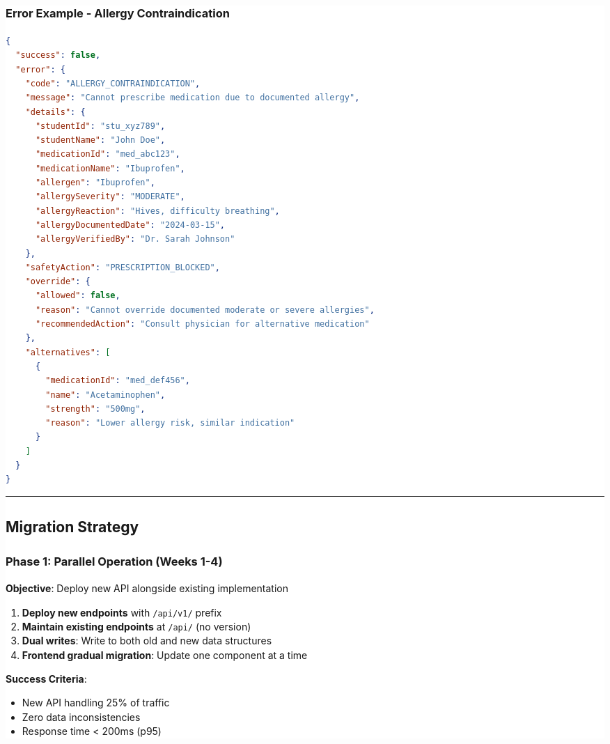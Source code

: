### Error Example - Allergy Contraindication

```json
{
  "success": false,
  "error": {
    "code": "ALLERGY_CONTRAINDICATION",
    "message": "Cannot prescribe medication due to documented allergy",
    "details": {
      "studentId": "stu_xyz789",
      "studentName": "John Doe",
      "medicationId": "med_abc123",
      "medicationName": "Ibuprofen",
      "allergen": "Ibuprofen",
      "allergySeverity": "MODERATE",
      "allergyReaction": "Hives, difficulty breathing",
      "allergyDocumentedDate": "2024-03-15",
      "allergyVerifiedBy": "Dr. Sarah Johnson"
    },
    "safetyAction": "PRESCRIPTION_BLOCKED",
    "override": {
      "allowed": false,
      "reason": "Cannot override documented moderate or severe allergies",
      "recommendedAction": "Consult physician for alternative medication"
    },
    "alternatives": [
      {
        "medicationId": "med_def456",
        "name": "Acetaminophen",
        "strength": "500mg",
        "reason": "Lower allergy risk, similar indication"
      }
    ]
  }
}
```

---

## Migration Strategy

### Phase 1: Parallel Operation (Weeks 1-4)

**Objective**: Deploy new API alongside existing implementation

1. **Deploy new endpoints** with `/api/v1/` prefix
2. **Maintain existing endpoints** at `/api/` (no version)
3. **Dual writes**: Write to both old and new data structures
4. **Frontend gradual migration**: Update one component at a time

**Success Criteria**:
- New API handling 25% of traffic
- Zero data inconsistencies
- Response time < 200ms (p95)
